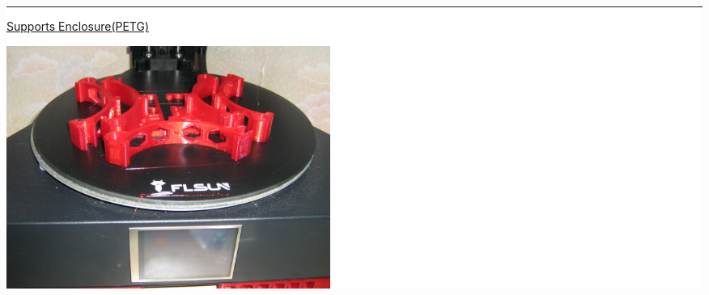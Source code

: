 ***
[Supports Enclosure(PETG)](https://www.thingiverse.com/thing:4345354)

<img align="center" width=400 src="./gallery/Enclosure.JPG"/>